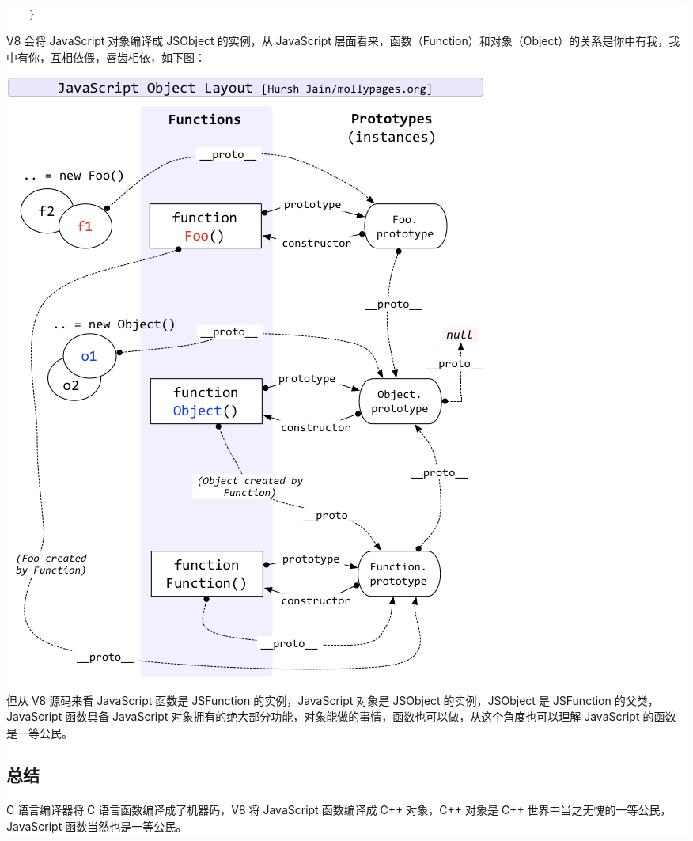 ```c++
    }
```

V8 会将 JavaScript 对象编译成 JSObject 的实例，从 JavaScript 层面看来，函数（Function）和对象（Object）的关系是你中有我，我中有你，互相依偎，唇齿相依，如下图：

![运行结果](https://raw.githubusercontent.com/xudale/blog/master/assets/complex-proto.png)

但从 V8 源码来看 JavaScript 函数是 JSFunction 的实例，JavaScript 对象是 JSObject 的实例，JSObject 是 JSFunction 的父类，JavaScript 函数具备 JavaScript 对象拥有的绝大部分功能，对象能做的事情，函数也可以做，从这个角度也可以理解 JavaScript 的函数是一等公民。

## 总结

C 语言编译器将 C 语言函数编译成了机器码，V8 将 JavaScript 函数编译成 C++ 对象，C++ 对象是 C++ 世界中当之无愧的一等公民，JavaScript 函数当然也是一等公民。







